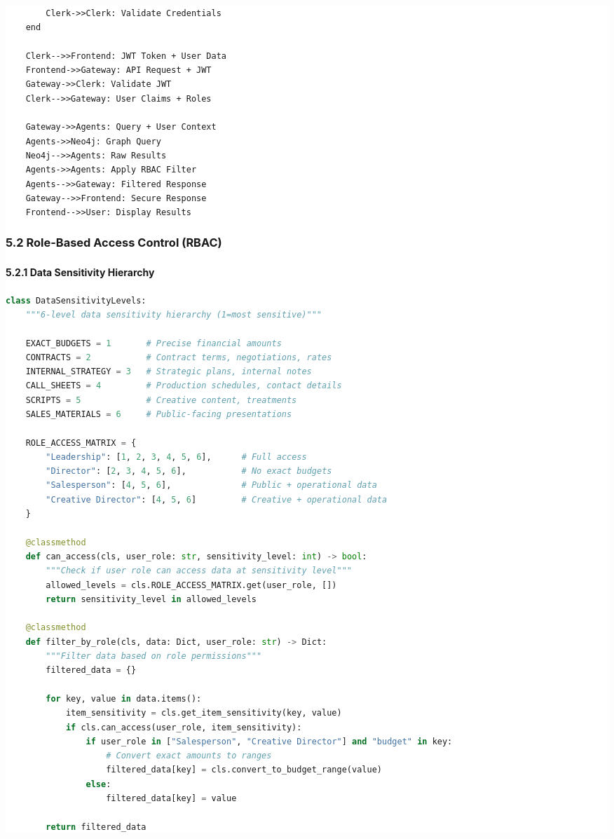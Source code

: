 ```mermaid
        Clerk->>Clerk: Validate Credentials
    end
    
    Clerk-->>Frontend: JWT Token + User Data
    Frontend->>Gateway: API Request + JWT
    Gateway->>Clerk: Validate JWT
    Clerk-->>Gateway: User Claims + Roles
    
    Gateway->>Agents: Query + User Context
    Agents->>Neo4j: Graph Query
    Neo4j-->>Agents: Raw Results
    Agents->>Agents: Apply RBAC Filter
    Agents-->>Gateway: Filtered Response
    Gateway-->>Frontend: Secure Response
    Frontend-->>User: Display Results
```

### 5.2 Role-Based Access Control (RBAC)

#### 5.2.1 Data Sensitivity Hierarchy

```python
class DataSensitivityLevels:
    """6-level data sensitivity hierarchy (1=most sensitive)"""
    
    EXACT_BUDGETS = 1       # Precise financial amounts
    CONTRACTS = 2           # Contract terms, negotiations, rates
    INTERNAL_STRATEGY = 3   # Strategic plans, internal notes
    CALL_SHEETS = 4         # Production schedules, contact details
    SCRIPTS = 5             # Creative content, treatments
    SALES_MATERIALS = 6     # Public-facing presentations
    
    ROLE_ACCESS_MATRIX = {
        "Leadership": [1, 2, 3, 4, 5, 6],      # Full access
        "Director": [2, 3, 4, 5, 6],           # No exact budgets
        "Salesperson": [4, 5, 6],              # Public + operational data
        "Creative Director": [4, 5, 6]         # Creative + operational data
    }
    
    @classmethod
    def can_access(cls, user_role: str, sensitivity_level: int) -> bool:
        """Check if user role can access data at sensitivity level"""
        allowed_levels = cls.ROLE_ACCESS_MATRIX.get(user_role, [])
        return sensitivity_level in allowed_levels
    
    @classmethod
    def filter_by_role(cls, data: Dict, user_role: str) -> Dict:
        """Filter data based on role permissions"""
        filtered_data = {}
        
        for key, value in data.items():
            item_sensitivity = cls.get_item_sensitivity(key, value)
            if cls.can_access(user_role, item_sensitivity):
                if user_role in ["Salesperson", "Creative Director"] and "budget" in key:
                    # Convert exact amounts to ranges
                    filtered_data[key] = cls.convert_to_budget_range(value)
                else:
                    filtered_data[key] = value
        
        return filtered_data
```
